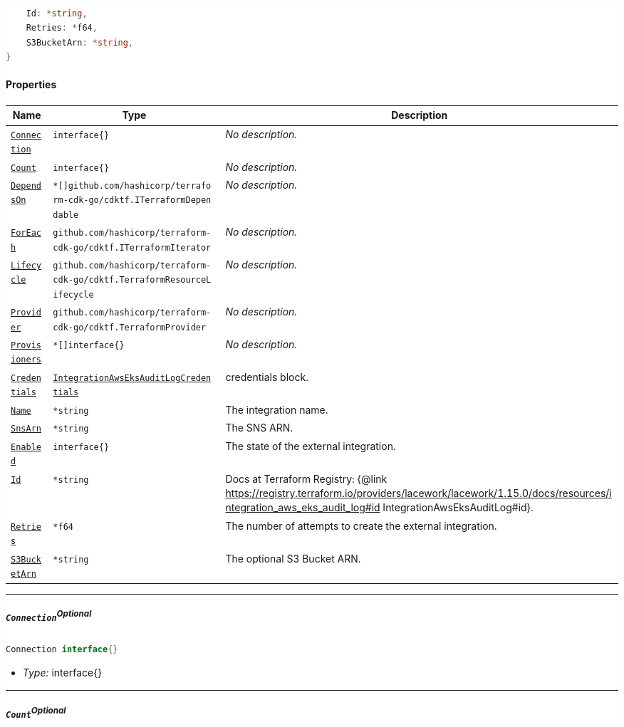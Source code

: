 ```go
	Id: *string,
	Retries: *f64,
	S3BucketArn: *string,
}
```

#### Properties <a name="Properties" id="Properties"></a>

| **Name** | **Type** | **Description** |
| --- | --- | --- |
| <code><a href="#rhizo-co-terraform-provider-lacework.integrationAwsEksAuditLog.IntegrationAwsEksAuditLogConfig.property.connection">Connection</a></code> | <code>interface{}</code> | *No description.* |
| <code><a href="#rhizo-co-terraform-provider-lacework.integrationAwsEksAuditLog.IntegrationAwsEksAuditLogConfig.property.count">Count</a></code> | <code>interface{}</code> | *No description.* |
| <code><a href="#rhizo-co-terraform-provider-lacework.integrationAwsEksAuditLog.IntegrationAwsEksAuditLogConfig.property.dependsOn">DependsOn</a></code> | <code>*[]github.com/hashicorp/terraform-cdk-go/cdktf.ITerraformDependable</code> | *No description.* |
| <code><a href="#rhizo-co-terraform-provider-lacework.integrationAwsEksAuditLog.IntegrationAwsEksAuditLogConfig.property.forEach">ForEach</a></code> | <code>github.com/hashicorp/terraform-cdk-go/cdktf.ITerraformIterator</code> | *No description.* |
| <code><a href="#rhizo-co-terraform-provider-lacework.integrationAwsEksAuditLog.IntegrationAwsEksAuditLogConfig.property.lifecycle">Lifecycle</a></code> | <code>github.com/hashicorp/terraform-cdk-go/cdktf.TerraformResourceLifecycle</code> | *No description.* |
| <code><a href="#rhizo-co-terraform-provider-lacework.integrationAwsEksAuditLog.IntegrationAwsEksAuditLogConfig.property.provider">Provider</a></code> | <code>github.com/hashicorp/terraform-cdk-go/cdktf.TerraformProvider</code> | *No description.* |
| <code><a href="#rhizo-co-terraform-provider-lacework.integrationAwsEksAuditLog.IntegrationAwsEksAuditLogConfig.property.provisioners">Provisioners</a></code> | <code>*[]interface{}</code> | *No description.* |
| <code><a href="#rhizo-co-terraform-provider-lacework.integrationAwsEksAuditLog.IntegrationAwsEksAuditLogConfig.property.credentials">Credentials</a></code> | <code><a href="#rhizo-co-terraform-provider-lacework.integrationAwsEksAuditLog.IntegrationAwsEksAuditLogCredentials">IntegrationAwsEksAuditLogCredentials</a></code> | credentials block. |
| <code><a href="#rhizo-co-terraform-provider-lacework.integrationAwsEksAuditLog.IntegrationAwsEksAuditLogConfig.property.name">Name</a></code> | <code>*string</code> | The integration name. |
| <code><a href="#rhizo-co-terraform-provider-lacework.integrationAwsEksAuditLog.IntegrationAwsEksAuditLogConfig.property.snsArn">SnsArn</a></code> | <code>*string</code> | The SNS ARN. |
| <code><a href="#rhizo-co-terraform-provider-lacework.integrationAwsEksAuditLog.IntegrationAwsEksAuditLogConfig.property.enabled">Enabled</a></code> | <code>interface{}</code> | The state of the external integration. |
| <code><a href="#rhizo-co-terraform-provider-lacework.integrationAwsEksAuditLog.IntegrationAwsEksAuditLogConfig.property.id">Id</a></code> | <code>*string</code> | Docs at Terraform Registry: {@link https://registry.terraform.io/providers/lacework/lacework/1.15.0/docs/resources/integration_aws_eks_audit_log#id IntegrationAwsEksAuditLog#id}. |
| <code><a href="#rhizo-co-terraform-provider-lacework.integrationAwsEksAuditLog.IntegrationAwsEksAuditLogConfig.property.retries">Retries</a></code> | <code>*f64</code> | The number of attempts to create the external integration. |
| <code><a href="#rhizo-co-terraform-provider-lacework.integrationAwsEksAuditLog.IntegrationAwsEksAuditLogConfig.property.s3BucketArn">S3BucketArn</a></code> | <code>*string</code> | The optional S3 Bucket ARN. |

---

##### `Connection`<sup>Optional</sup> <a name="Connection" id="rhizo-co-terraform-provider-lacework.integrationAwsEksAuditLog.IntegrationAwsEksAuditLogConfig.property.connection"></a>

```go
Connection interface{}
```

- *Type:* interface{}

---

##### `Count`<sup>Optional</sup> <a name="Count" id="rhizo-co-terraform-provider-lacework.integrationAwsEksAuditLog.IntegrationAwsEksAuditLogConfig.property.count"></a>
